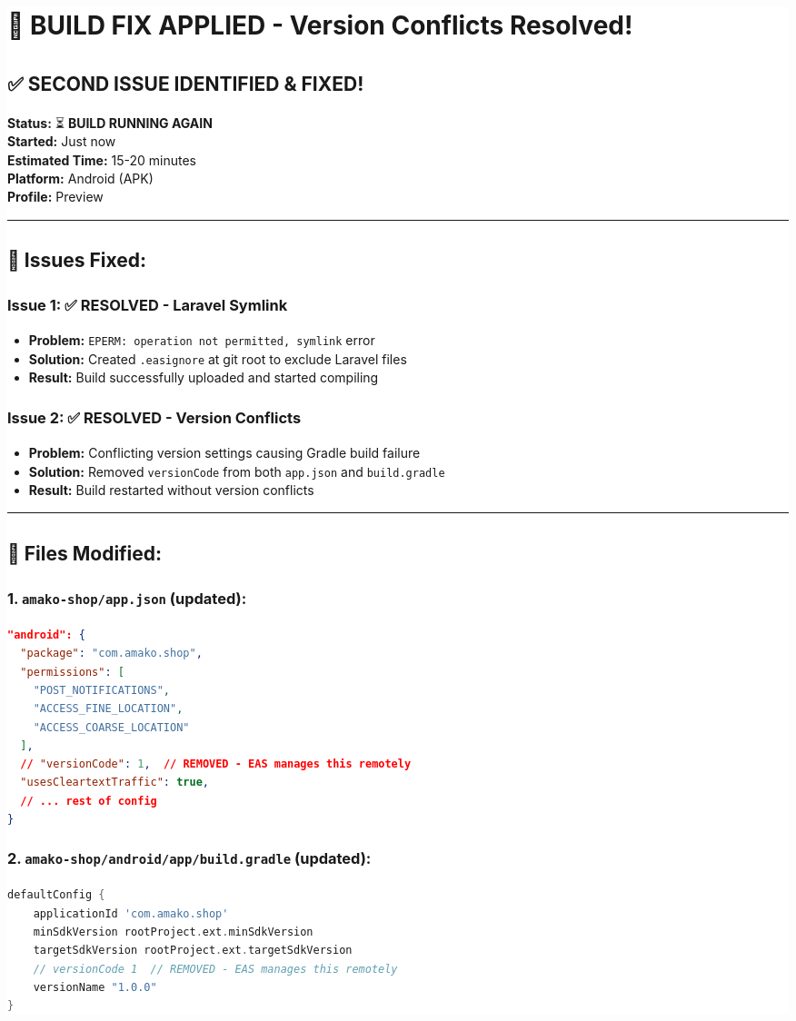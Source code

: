 # 🔧 BUILD FIX APPLIED - Version Conflicts Resolved!

## ✅ **SECOND ISSUE IDENTIFIED & FIXED!**

**Status:** ⏳ **BUILD RUNNING AGAIN**  
**Started:** Just now  
**Estimated Time:** 15-20 minutes  
**Platform:** Android (APK)  
**Profile:** Preview  

---

## 🔧 **Issues Fixed:**

### **Issue 1: ✅ RESOLVED - Laravel Symlink**
- **Problem:** `EPERM: operation not permitted, symlink` error
- **Solution:** Created `.easignore` at git root to exclude Laravel files
- **Result:** Build successfully uploaded and started compiling

### **Issue 2: ✅ RESOLVED - Version Conflicts**
- **Problem:** Conflicting version settings causing Gradle build failure
- **Solution:** Removed `versionCode` from both `app.json` and `build.gradle`
- **Result:** Build restarted without version conflicts

---

## 📁 **Files Modified:**

### **1. `amako-shop/app.json` (updated):**
```json
"android": {
  "package": "com.amako.shop",
  "permissions": [
    "POST_NOTIFICATIONS",
    "ACCESS_FINE_LOCATION", 
    "ACCESS_COARSE_LOCATION"
  ],
  // "versionCode": 1,  // REMOVED - EAS manages this remotely
  "usesCleartextTraffic": true,
  // ... rest of config
}
```

### **2. `amako-shop/android/app/build.gradle` (updated):**
```gradle
defaultConfig {
    applicationId 'com.amako.shop'
    minSdkVersion rootProject.ext.minSdkVersion
    targetSdkVersion rootProject.ext.targetSdkVersion
    // versionCode 1  // REMOVED - EAS manages this remotely
    versionName "1.0.0"
}
```
